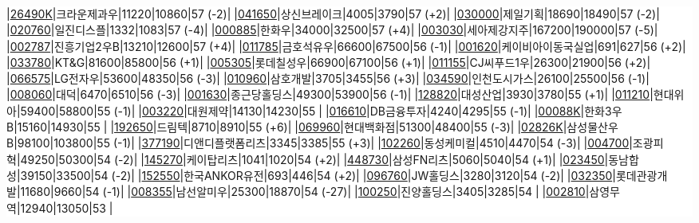 |[26490K](https://finance.daum.net/quotes/A26490K)|크라운제과우|11220|10860|57 (-2)|
|[041650](https://finance.daum.net/quotes/A041650)|상신브레이크|4005|3790|57 (+2)|
|[030000](https://finance.daum.net/quotes/A030000)|제일기획|18690|18490|57 (-2)|
|[020760](https://finance.daum.net/quotes/A020760)|일진디스플|1332|1083|57 (-4)|
|[000885](https://finance.daum.net/quotes/A000885)|한화우|34000|32500|57 (+4)|
|[003030](https://finance.daum.net/quotes/A003030)|세아제강지주|167200|190000|57 (-5)|
|[002787](https://finance.daum.net/quotes/A002787)|진흥기업2우B|13210|12600|57 (+4)|
|[011785](https://finance.daum.net/quotes/A011785)|금호석유우|66600|67500|56 (-1)|
|[001620](https://finance.daum.net/quotes/A001620)|케이비아이동국실업|691|627|56 (+2)|
|[033780](https://finance.daum.net/quotes/A033780)|KT&G|81600|85800|56 (+1)|
|[005305](https://finance.daum.net/quotes/A005305)|롯데칠성우|66900|67100|56 (+1)|
|[011155](https://finance.daum.net/quotes/A011155)|CJ씨푸드1우|26300|21900|56 (+2)|
|[066575](https://finance.daum.net/quotes/A066575)|LG전자우|53600|48350|56 (-3)|
|[010960](https://finance.daum.net/quotes/A010960)|삼호개발|3705|3455|56 (+3)|
|[034590](https://finance.daum.net/quotes/A034590)|인천도시가스|26100|25500|56 (-1)|
|[008060](https://finance.daum.net/quotes/A008060)|대덕|6470|6510|56 (-3)|
|[001630](https://finance.daum.net/quotes/A001630)|종근당홀딩스|49300|53900|56 (-1)|
|[128820](https://finance.daum.net/quotes/A128820)|대성산업|3930|3780|55 (+1)|
|[011210](https://finance.daum.net/quotes/A011210)|현대위아|59400|58800|55 (-1)|
|[003220](https://finance.daum.net/quotes/A003220)|대원제약|14130|14230|55 |
|[016610](https://finance.daum.net/quotes/A016610)|DB금융투자|4240|4295|55 (-1)|
|[00088K](https://finance.daum.net/quotes/A00088K)|한화3우B|15160|14930|55 |
|[192650](https://finance.daum.net/quotes/A192650)|드림텍|8710|8910|55 (+6)|
|[069960](https://finance.daum.net/quotes/A069960)|현대백화점|51300|48400|55 (-3)|
|[02826K](https://finance.daum.net/quotes/A02826K)|삼성물산우B|98100|103800|55 (-1)|
|[377190](https://finance.daum.net/quotes/A377190)|디앤디플랫폼리츠|3345|3385|55 (+3)|
|[102260](https://finance.daum.net/quotes/A102260)|동성케미컬|4510|4470|54 (-3)|
|[004700](https://finance.daum.net/quotes/A004700)|조광피혁|49250|50300|54 (-2)|
|[145270](https://finance.daum.net/quotes/A145270)|케이탑리츠|1041|1020|54 (+2)|
|[448730](https://finance.daum.net/quotes/A448730)|삼성FN리츠|5060|5040|54 (+1)|
|[023450](https://finance.daum.net/quotes/A023450)|동남합성|39150|33500|54 (-2)|
|[152550](https://finance.daum.net/quotes/A152550)|한국ANKOR유전|693|446|54 (+2)|
|[096760](https://finance.daum.net/quotes/A096760)|JW홀딩스|3280|3120|54 (-2)|
|[032350](https://finance.daum.net/quotes/A032350)|롯데관광개발|11680|9660|54 (-1)|
|[008355](https://finance.daum.net/quotes/A008355)|남선알미우|25300|18870|54 (-27)|
|[100250](https://finance.daum.net/quotes/A100250)|진양홀딩스|3405|3285|54 |
|[002810](https://finance.daum.net/quotes/A002810)|삼영무역|12940|13050|53 |